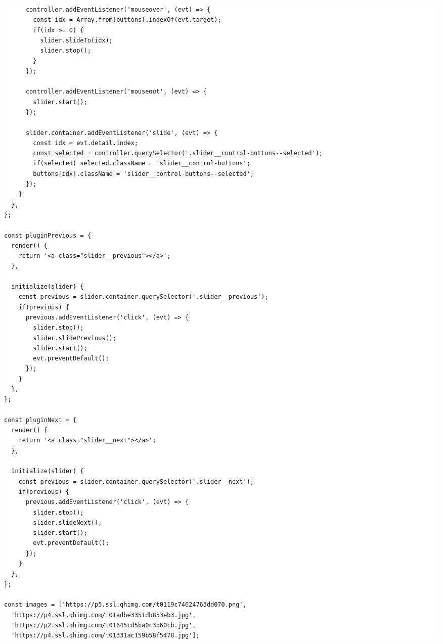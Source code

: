 ```
      controller.addEventListener('mouseover', (evt) => {
        const idx = Array.from(buttons).indexOf(evt.target);
        if(idx >= 0) {
          slider.slideTo(idx);
          slider.stop();
        }
      });

      controller.addEventListener('mouseout', (evt) => {
        slider.start();
      });

      slider.container.addEventListener('slide', (evt) => {
        const idx = evt.detail.index;
        const selected = controller.querySelector('.slider__control-buttons--selected');
        if(selected) selected.className = 'slider__control-buttons';
        buttons[idx].className = 'slider__control-buttons--selected';
      });
    }
  },
};

const pluginPrevious = {
  render() {
    return '<a class="slider__previous"></a>';
  },

  initialize(slider) {
    const previous = slider.container.querySelector('.slider__previous');
    if(previous) {
      previous.addEventListener('click', (evt) => {
        slider.stop();
        slider.slidePrevious();
        slider.start();
        evt.preventDefault();
      });
    }
  },
};

const pluginNext = {
  render() {
    return '<a class="slider__next"></a>';
  },

  initialize(slider) {
    const previous = slider.container.querySelector('.slider__next');
    if(previous) {
      previous.addEventListener('click', (evt) => {
        slider.stop();
        slider.slideNext();
        slider.start();
        evt.preventDefault();
      });
    }
  },
};

const images = ['https://p5.ssl.qhimg.com/t0119c74624763dd070.png',
  'https://p4.ssl.qhimg.com/t01adbe3351db853eb3.jpg',
  'https://p2.ssl.qhimg.com/t01645cd5ba0c3b60cb.jpg',
  'https://p4.ssl.qhimg.com/t01331ac159b58f5478.jpg'];

```
